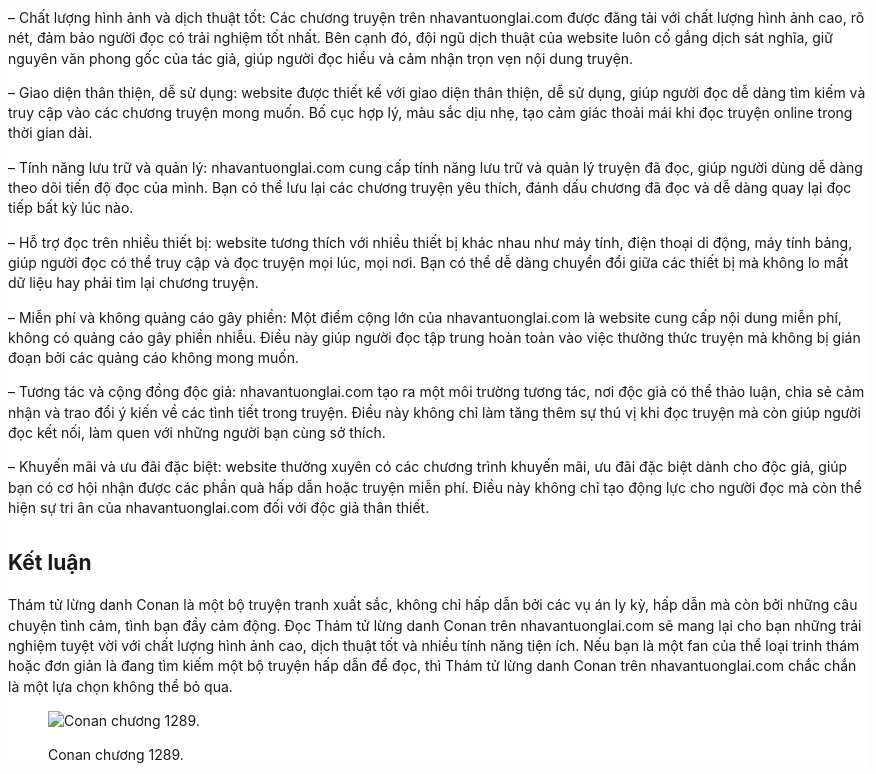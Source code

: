 – Chất lượng hình ảnh và dịch thuật tốt: Các chương truyện trên nhavantuonglai.com được đăng tải với chất lượng hình ảnh cao, rõ nét, đảm bảo người đọc có trải nghiệm tốt nhất. Bên cạnh đó, đội ngũ dịch thuật của website luôn cố gắng dịch sát nghĩa, giữ nguyên văn phong gốc của tác giả, giúp người đọc hiểu và cảm nhận trọn vẹn nội dung truyện.

– Giao diện thân thiện, dễ sử dụng: website được thiết kế với giao diện thân thiện, dễ sử dụng, giúp người đọc dễ dàng tìm kiếm và truy cập vào các chương truyện mong muốn. Bố cục hợp lý, màu sắc dịu nhẹ, tạo cảm giác thoải mái khi đọc truyện online trong thời gian dài.

– Tính năng lưu trữ và quản lý: nhavantuonglai.com cung cấp tính năng lưu trữ và quản lý truyện đã đọc, giúp người dùng dễ dàng theo dõi tiến độ đọc của mình. Bạn có thể lưu lại các chương truyện yêu thích, đánh dấu chương đã đọc và dễ dàng quay lại đọc tiếp bất kỳ lúc nào.

– Hỗ trợ đọc trên nhiều thiết bị: website tương thích với nhiều thiết bị khác nhau như máy tính, điện thoại di động, máy tính bảng, giúp người đọc có thể truy cập và đọc truyện mọi lúc, mọi nơi. Bạn có thể dễ dàng chuyển đổi giữa các thiết bị mà không lo mất dữ liệu hay phải tìm lại chương truyện.

– Miễn phí và không quảng cáo gây phiền: Một điểm cộng lớn của nhavantuonglai.com là website cung cấp nội dung miễn phí, không có quảng cáo gây phiền nhiễu. Điều này giúp người đọc tập trung hoàn toàn vào việc thưởng thức truyện mà không bị gián đoạn bởi các quảng cáo không mong muốn.

– Tương tác và cộng đồng độc giả: nhavantuonglai.com tạo ra một môi trường tương tác, nơi độc giả có thể thảo luận, chia sẻ cảm nhận và trao đổi ý kiến về các tình tiết trong truyện. Điều này không chỉ làm tăng thêm sự thú vị khi đọc truyện mà còn giúp người đọc kết nối, làm quen với những người bạn cùng sở thích.

– Khuyến mãi và ưu đãi đặc biệt: website thường xuyên có các chương trình khuyến mãi, ưu đãi đặc biệt dành cho độc giả, giúp bạn có cơ hội nhận được các phần quà hấp dẫn hoặc truyện miễn phí. Điều này không chỉ tạo động lực cho người đọc mà còn thể hiện sự tri ân của nhavantuonglai.com đối với độc giả thân thiết.

## Kết luận

Thám tử lừng danh Conan là một bộ truyện tranh xuất sắc, không chỉ hấp dẫn bởi các vụ án ly kỳ, hấp dẫn mà còn bởi những câu chuyện tình cảm, tình bạn đầy cảm động. Đọc Thám tử lừng danh Conan trên nhavantuonglai.com sẽ mang lại cho bạn những trải nghiệm tuyệt vời với chất lượng hình ảnh cao, dịch thuật tốt và nhiều tính năng tiện ích. Nếu bạn là một fan của thể loại trinh thám hoặc đơn giản là đang tìm kiếm một bộ truyện hấp dẫn để đọc, thì Thám tử lừng danh Conan trên nhavantuonglai.com chắc chắn là một lựa chọn không thể bỏ qua.

<figure><img src="https://data.nhavantuonglai.com/image/illustrations/cover-nhavantuonglai-com-0589.jpg" alt="Conan chương 1289." title="Conan chương 1289." height=100% width=100%><figcaption><p>Conan chương 1289.</p></figcaption></figure>